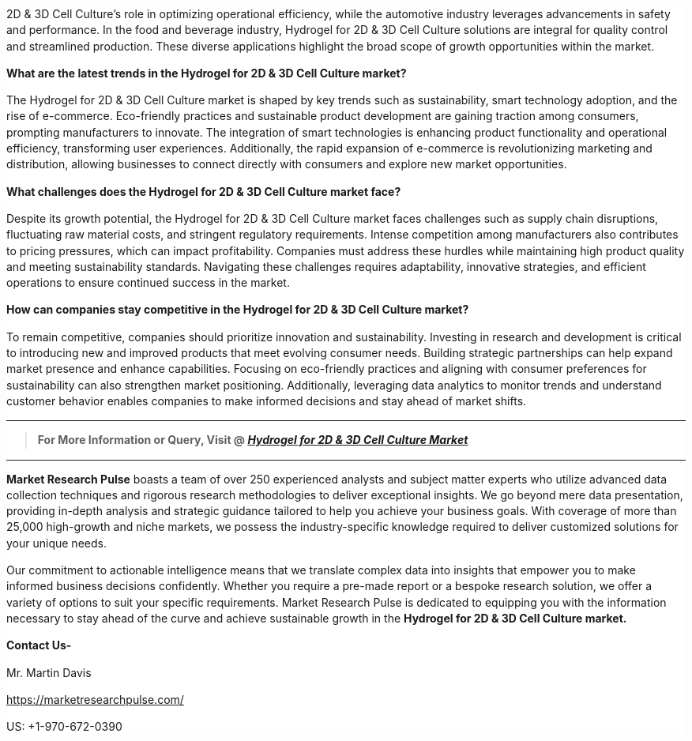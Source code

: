 2D & 3D Cell Culture&rsquo;s role in optimizing operational efficiency, while the automotive industry leverages advancements in safety and performance. In the food and beverage industry, Hydrogel for 2D & 3D Cell Culture solutions are integral for quality control and streamlined production. These diverse applications highlight the broad scope of growth opportunities within the market.</p><p><strong>What are the latest trends in the Hydrogel for 2D & 3D Cell Culture market?</strong></p><p>The Hydrogel for 2D & 3D Cell Culture market is shaped by key trends such as sustainability, smart technology adoption, and the rise of e-commerce. Eco-friendly practices and sustainable product development are gaining traction among consumers, prompting manufacturers to innovate. The integration of smart technologies is enhancing product functionality and operational efficiency, transforming user experiences. Additionally, the rapid expansion of e-commerce is revolutionizing marketing and distribution, allowing businesses to connect directly with consumers and explore new market opportunities.</p><p><strong>What challenges does the Hydrogel for 2D & 3D Cell Culture market face?</strong></p><p>Despite its growth potential, the Hydrogel for 2D & 3D Cell Culture market faces challenges such as supply chain disruptions, fluctuating raw material costs, and stringent regulatory requirements. Intense competition among manufacturers also contributes to pricing pressures, which can impact profitability. Companies must address these hurdles while maintaining high product quality and meeting sustainability standards. Navigating these challenges requires adaptability, innovative strategies, and efficient operations to ensure continued success in the market.</p><p><strong>How can companies stay competitive in the Hydrogel for 2D & 3D Cell Culture market?</strong></p><p>To remain competitive, companies should prioritize innovation and sustainability. Investing in research and development is critical to introducing new and improved products that meet evolving consumer needs. Building strategic partnerships can help expand market presence and enhance capabilities. Focusing on eco-friendly practices and aligning with consumer preferences for sustainability can also strengthen market positioning. Additionally, leveraging data analytics to monitor trends and understand customer behavior enables companies to make informed decisions and stay ahead of market shifts.</p><hr /><blockquote><p><strong>For More Information or Query, Visit @&nbsp;<em><a href="https://marketresearchpulse.com/report/32654/hydrogel-for-2d-3d-cell-culture-market?utm_source=Linkedin&utm_medium=0117">Hydrogel for 2D & 3D Cell Culture Market</a></em></strong></p></blockquote><hr /><p><strong>Market Research Pulse</strong> boasts a team of over 250 experienced analysts and subject matter experts who utilize advanced data collection techniques and rigorous research methodologies to deliver exceptional insights. We go beyond mere data presentation, providing in-depth analysis and strategic guidance tailored to help you achieve your business goals. With coverage of more than 25,000 high-growth and niche markets, we possess the industry-specific knowledge required to deliver customized solutions for your unique needs.</p><p>Our commitment to actionable intelligence means that we translate complex data into insights that empower you to make informed business decisions confidently. Whether you require a pre-made report or a bespoke research solution, we offer a variety of options to suit your specific requirements. Market Research Pulse is dedicated to equipping you with the information necessary to stay ahead of the curve and achieve sustainable growth in the <strong>Hydrogel for 2D & 3D Cell Culture market.</strong></p><p><strong>Contact Us-</strong></p><p>Mr. Martin Davis</p><p>https://marketresearchpulse.com/</p><p>US: +1-970-672-0390</p>
